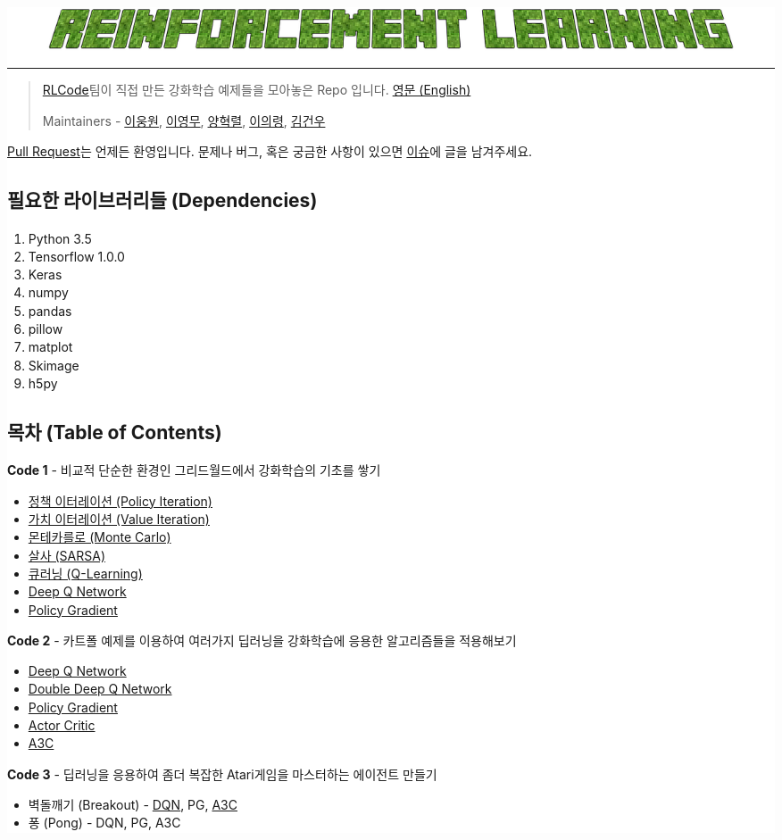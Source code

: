 <p align="center"><img width="90%" src="images/Reinforcement-Learning.png" /></p>

--------------------------------------------------------------------------------

> [RLCode](https://rlcode.github.io)팀이 직접 만든 강화학습 예제들을 모아놓은 Repo 입니다. [영문 (English)](./README.md)
>
> Maintainers - [이웅원](https://github.com/dnddnjs), [이영무](https://github.com/zzing0907), [양혁렬](https://github.com/Hyeokreal), [이의령](https://github.com/wooridle), [김건우](https://github.com/keon)

[Pull Request](https://github.com/rlcode/reinforcement-learning/pulls)는 언제든 환영입니다.
문제나 버그, 혹은 궁금한 사항이 있으면 [이슈](https://github.com/rlcode/reinforcement-learning/issues)에 글을 남겨주세요.


## 필요한 라이브러리들 (Dependencies)
1. Python 3.5
2. Tensorflow 1.0.0
3. Keras 
4. numpy
5. pandas
6. pillow
7. matplot
8. Skimage
9. h5py

## 목차 (Table of Contents)

**Code 1** - 비교적 단순한 환경인 그리드월드에서 강화학습의 기초를 쌓기

- [정책 이터레이션 (Policy Iteration)](./Code%201.%20Grid%20World/1.%20Policy%20Iteration)
- [가치 이터레이션 (Value Iteration)](./Code%201.%20Grid%20World/2.%20Value%20Iteration)
- [몬테카를로 (Monte Carlo)](./Code%201.%20Grid%20World/3.%20Monte-Carlo)
- [살사 (SARSA)](./Code%201.%20Grid%20World/4.%20SARSA)
- [큐러닝 (Q-Learning)](./Code%201.%20Grid%20World/5.%20Q%20Learning)
- [Deep Q Network](./Code%201.%20Grid%20World/6.%20DQN)
- [Policy Gradient](./Code%201.%20Grid%20World/7.%20Policy%20Gradient)

**Code 2** - 카트폴 예제를 이용하여 여러가지 딥러닝을 강화학습에 응용한 알고리즘들을 적용해보기

- [Deep Q Network](./Code%202.%20Cartpole/1.%20DQN)
- [Double Deep Q Network](./Code%202.%20Cartpole/2.%20Double%20DQN)
- [Policy Gradient](./Code%202.%20Cartpole/4.%20Policy%20Gradient)
- [Actor Critic](./Code%202.%20Cartpole/5.%20Actor-Critic)
- [A3C](https://github.com/rlcode/reinforcement-learning/tree/master/Code%202.%20Cartpole/5.%20A3C)

**Code 3** - 딥러닝을 응용하여 좀더 복잡한 Atari게임을 마스터하는 에이전트 만들기

- 벽돌깨기 (Breakout) - [DQN](https://github.com/rlcode/reinforcement-learning/tree/master/Code%203.%20Atari%20Game/1.%20Breakout), PG, [A3C](https://github.com/rlcode/reinforcement-learning/tree/master/Code%203.%20Atari%20Game/3.%20A3C)
- 퐁 (Pong) - DQN, PG, A3C
